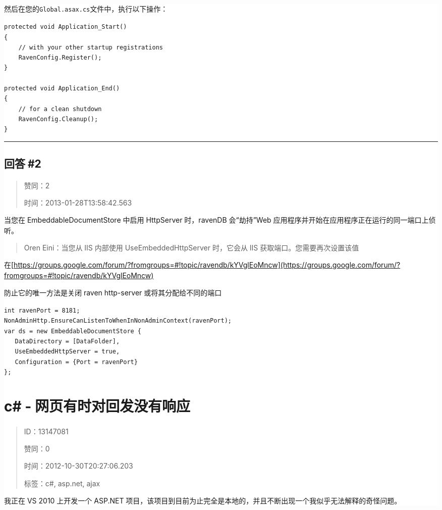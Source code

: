 然后在您的`Global.asax.cs`文件中，执行以下操作：

```
protected void Application_Start()
{
    // with your other startup registrations
    RavenConfig.Register();
}

protected void Application_End()
{
    // for a clean shutdown
    RavenConfig.Cleanup();
} 
```

* * *

## 回答 #2

> 赞同：2
> 
> 时间：2013-01-28T13:58:42.563

当您在 EmbeddableDocumentStore 中启用 HttpServer 时，ravenDB 会“劫持”Web 应用程序并开始在应用程序正在运行的同一端口上侦听。

> Oren Eini：当您从 IIS 内部使用 UseEmbeddedHttpServer 时，它会从 IIS 获取端口。您需要再次设置该值

在[https://groups.google.com/forum/?fromgroups=#!topic/ravendb/kYVglEoMncw](https://groups.google.com/forum/?fromgroups=#!topic/ravendb/kYVglEoMncw)

防止它的唯一方法是关闭 raven http-server 或将其分配给不同的端口

```
int ravenPort = 8181;
NonAdminHttp.EnsureCanListenToWhenInNonAdminContext(ravenPort);
var ds = new EmbeddableDocumentStore {
   DataDirectory = [DataFolder],    
   UseEmbeddedHttpServer = true,    
   Configuration = {Port = ravenPort}
}; 
```

# c# - 网页有时对回发没有响应

> ID：13147081
> 
> 赞同：0
> 
> 时间：2012-10-30T20:27:06.203
> 
> 标签：c#, asp.net, ajax

我正在 VS 2010 上开发一个 ASP.NET 项目，该项目到目前为止完全是本地的，并且不断出现一个我似乎无法解释的奇怪问题。
